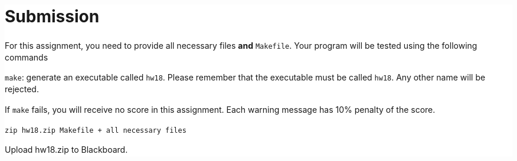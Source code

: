 Submission
==========

For this assignment, you need to provide all necessary files **and**
`Makefile`.  Your program will be tested using the following commands

`make`: generate an executable called `hw18`. Please remember that the
executable must be called `hw18`. Any other name will be rejected.

If `make` fails, you will receive no score in this assignment. Each
warning message has 10% penalty of the score.


```
zip hw18.zip Makefile + all necessary files
```

Upload hw18.zip to Blackboard.
